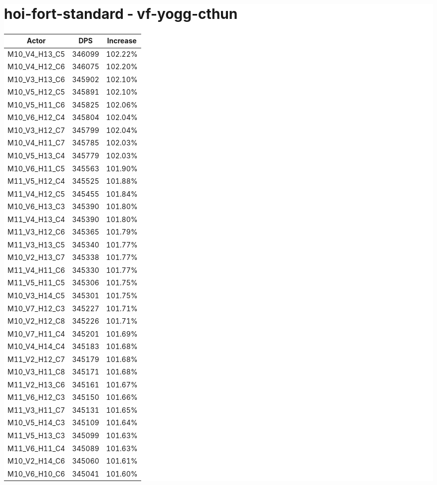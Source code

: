 # hoi-fort-standard - vf-yogg-cthun
| Actor | DPS | Increase |
|---|:---:|:---:|
|M10_V4_H13_C5|346099|102.22%|
|M10_V4_H12_C6|346075|102.20%|
|M10_V3_H13_C6|345902|102.10%|
|M10_V5_H12_C5|345891|102.10%|
|M10_V5_H11_C6|345825|102.06%|
|M10_V6_H12_C4|345804|102.04%|
|M10_V3_H12_C7|345799|102.04%|
|M10_V4_H11_C7|345785|102.03%|
|M10_V5_H13_C4|345779|102.03%|
|M10_V6_H11_C5|345563|101.90%|
|M11_V5_H12_C4|345525|101.88%|
|M11_V4_H12_C5|345455|101.84%|
|M10_V6_H13_C3|345390|101.80%|
|M11_V4_H13_C4|345390|101.80%|
|M11_V3_H12_C6|345365|101.79%|
|M11_V3_H13_C5|345340|101.77%|
|M10_V2_H13_C7|345338|101.77%|
|M11_V4_H11_C6|345330|101.77%|
|M11_V5_H11_C5|345306|101.75%|
|M10_V3_H14_C5|345301|101.75%|
|M10_V7_H12_C3|345227|101.71%|
|M10_V2_H12_C8|345226|101.71%|
|M10_V7_H11_C4|345201|101.69%|
|M10_V4_H14_C4|345183|101.68%|
|M11_V2_H12_C7|345179|101.68%|
|M10_V3_H11_C8|345171|101.68%|
|M11_V2_H13_C6|345161|101.67%|
|M11_V6_H12_C3|345150|101.66%|
|M11_V3_H11_C7|345131|101.65%|
|M10_V5_H14_C3|345109|101.64%|
|M11_V5_H13_C3|345099|101.63%|
|M11_V6_H11_C4|345089|101.63%|
|M10_V2_H14_C6|345060|101.61%|
|M10_V6_H10_C6|345041|101.60%|